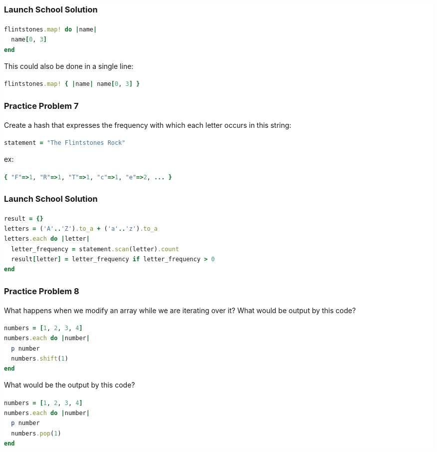 ### Launch School Solution

```rb 
flintstones.map! do |name|
  name[0, 3]
end
```

This could also be done in a single line:

```rb 
flintstones.map! { |name| name[0, 3] }
```

### Practice Problem 7

Create a hash that expresses the frequency with which each letter occurs in this string:

```rb 
statement = "The Flintstones Rock"
```

ex: 

```rb 
{ "F"=>1, "R"=>1, "T"=>1, "c"=>1, "e"=>2, ... }
```

### Launch School Solution

```rb 
result = {}
letters = ('A'..'Z').to_a + ('a'..'z').to_a 
letters.each do |letter|
  letter_frequency = statement.scan(letter).count 
  result[letter] = letter_frequency if letter_frequency > 0
end
```

### Practice Problem 8 

What happens when we modify an array while we are iterating over it? What would be output by this code?

```rb 
numbers = [1, 2, 3, 4]
numbers.each do |number|
  p number
  numbers.shift(1) 
end
```

What would be the output by this code?

```rb
numbers = [1, 2, 3, 4]
numbers.each do |number|
  p number
  numbers.pop(1)
end
```
